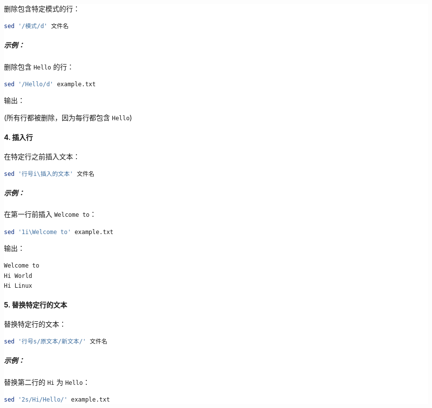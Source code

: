 删除包含特定模式的行：

```bash
sed '/模式/d' 文件名
```

##### 示例：

删除包含 `Hello` 的行：

```bash
sed '/Hello/d' example.txt
```

输出：

```

```

(所有行都被删除，因为每行都包含 `Hello`)

#### 4. 插入行

在特定行之前插入文本：

```bash
sed '行号i\插入的文本' 文件名
```

##### 示例：

在第一行前插入 `Welcome to`：

```bash
sed '1i\Welcome to' example.txt
```

输出：

```
Welcome to
Hi World
Hi Linux
```

#### 5. 替换特定行的文本

替换特定行的文本：

```bash
sed '行号s/原文本/新文本/' 文件名
```

##### 示例：

替换第二行的 `Hi` 为 `Hello`：

```bash
sed '2s/Hi/Hello/' example.txt
```

